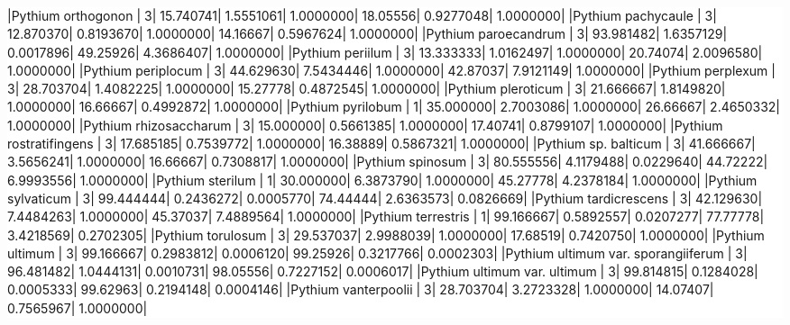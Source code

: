 |Pythium orthogonon                  |  3|  15.740741|  1.5551061| 1.0000000|  18.05556| 0.9277048| 1.0000000|
|Pythium pachycaule                  |  3|  12.870370|  0.8193670| 1.0000000|  14.16667| 0.5967624| 1.0000000|
|Pythium paroecandrum                |  3|  93.981482|  1.6357129| 0.0017896|  49.25926| 4.3686407| 1.0000000|
|Pythium periilum                    |  3|  13.333333|  1.0162497| 1.0000000|  20.74074| 2.0096580| 1.0000000|
|Pythium periplocum                  |  3|  44.629630|  7.5434446| 1.0000000|  42.87037| 7.9121149| 1.0000000|
|Pythium perplexum                   |  3|  28.703704|  1.4082225| 1.0000000|  15.27778| 0.4872545| 1.0000000|
|Pythium pleroticum                  |  3|  21.666667|  1.8149820| 1.0000000|  16.66667| 0.4992872| 1.0000000|
|Pythium pyrilobum                   |  1|  35.000000|  2.7003086| 1.0000000|  26.66667| 2.4650332| 1.0000000|
|Pythium rhizosaccharum              |  3|  15.000000|  0.5661385| 1.0000000|  17.40741| 0.8799107| 1.0000000|
|Pythium rostratifingens             |  3|  17.685185|  0.7539772| 1.0000000|  16.38889| 0.5867321| 1.0000000|
|Pythium sp. balticum                |  3|  41.666667|  3.5656241| 1.0000000|  16.66667| 0.7308817| 1.0000000|
|Pythium spinosum                    |  3|  80.555556|  4.1179488| 0.0229640|  44.72222| 6.9993556| 1.0000000|
|Pythium sterilum                    |  1|  30.000000|  6.3873790| 1.0000000|  45.27778| 4.2378184| 1.0000000|
|Pythium sylvaticum                  |  3|  99.444444|  0.2436272| 0.0005770|  74.44444| 2.6363573| 0.0826669|
|Pythium tardicrescens               |  3|  42.129630|  7.4484263| 1.0000000|  45.37037| 7.4889564| 1.0000000|
|Pythium terrestris                  |  1|  99.166667|  0.5892557| 0.0207277|  77.77778| 3.4218569| 0.2702305|
|Pythium torulosum                   |  3|  29.537037|  2.9988039| 1.0000000|  17.68519| 0.7420750| 1.0000000|
|Pythium ultimum                     |  3|  99.166667|  0.2983812| 0.0006120|  99.25926| 0.3217766| 0.0002303|
|Pythium ultimum var. sporangiiferum |  3|  96.481482|  1.0444131| 0.0010731|  98.05556| 0.7227152| 0.0006017|
|Pythium ultimum var. ultimum        |  3|  99.814815|  0.1284028| 0.0005333|  99.62963| 0.2194148| 0.0004146|
|Pythium vanterpoolii                |  3|  28.703704|  3.2723328| 1.0000000|  14.07407| 0.7565967| 1.0000000|
